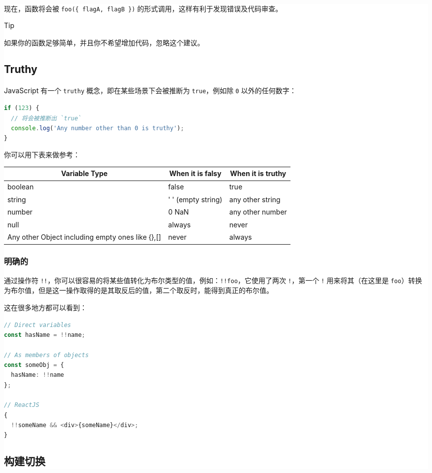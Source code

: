 现在，函数将会被 `foo({ flagA, flagB })` 的形式调用，这样有利于发现错误及代码审查。

> [!TIP]
>
> 如果你的函数足够简单，并且你不希望增加代码，忽略这个建议。

## Truthy

JavaScript 有一个 `truthy` 概念，即在某些场景下会被推断为 `true`，例如除 `0` 以外的任何数字：

```ts
if (123) {
  // 将会被推断出 `true`
  console.log('Any number other than 0 is truthy');
}
```

你可以用下表来做参考：

| **Variable Type**                                | **When it is falsy** | **When it is truthy** |
| ------------------------------------------------ | -------------------- | --------------------- |
| boolean                                          | false                | true                  |
| string                                           | ' ' (empty string)   | any other string      |
| number                                           | 0 NaN                | any other number      |
| null                                             | always               | never                 |
| Any other Object including empty ones like {},[] | never                | always                |

### 明确的

通过操作符 `!!`，你可以很容易的将某些值转化为布尔类型的值，例如：`!!foo`，它使用了两次 `!`，第一个 `!` 用来将其（在这里是 `foo`）转换为布尔值，但是这一操作取得的是其取反后的值，第二个取反时，能得到真正的布尔值。

这在很多地方都可以看到：

```ts
// Direct variables
const hasName = !!name;

// As members of objects
const someObj = {
  hasName: !!name
};

// ReactJS
{
  !!someName && <div>{someName}</div>;
}
```

## 构建切换
